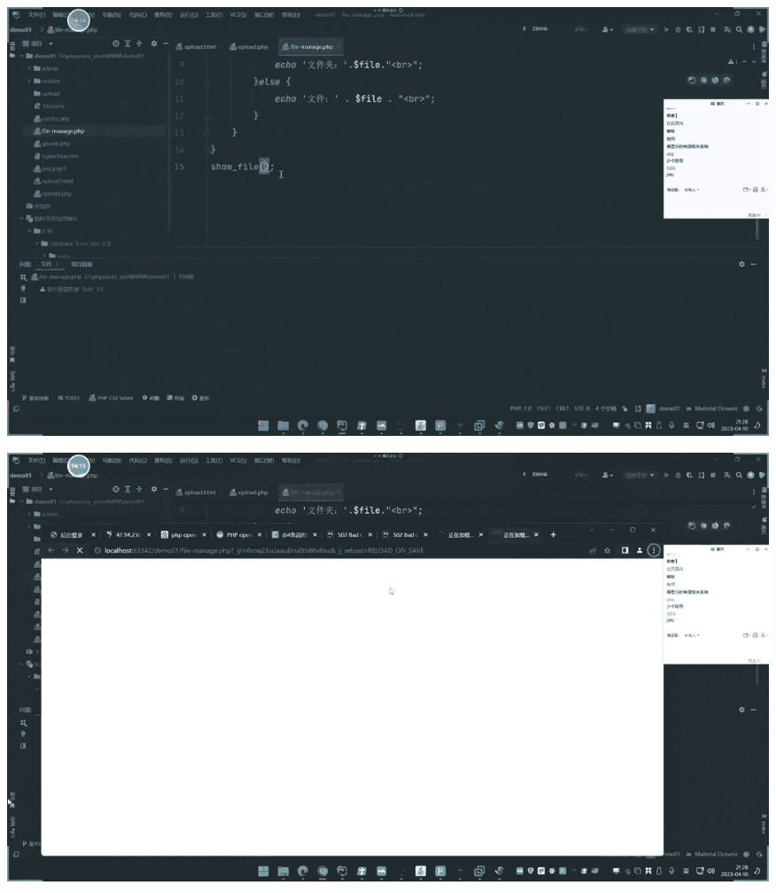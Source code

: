 ![](img/d46d35f9da3b449d82f2d2e69503e40e_335.png)

![](img/d46d35f9da3b449d82f2d2e69503e40e_336.png)
